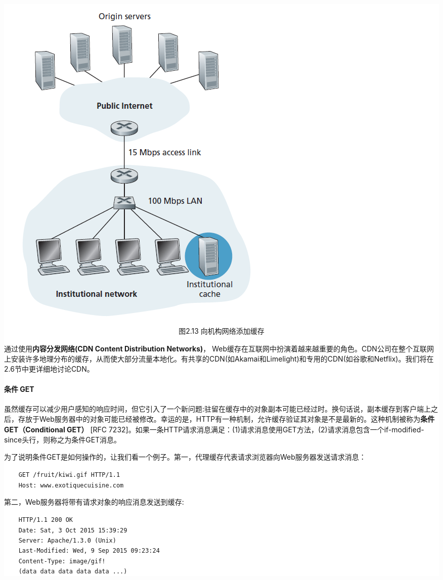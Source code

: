 ![](/net_img/213.png)

<p align="center">图2.13 向机构网络添加缓存</p>

通过使用**内容分发网络(CDN Content Distribution Networks)**， Web缓存在互联网中扮演着越来越重要的角色。CDN公司在整个互联网上安装许多地理分布的缓存，从而使大部分流量本地化。有共享的CDN(如Akamai和Limelight)和专用的CDN(如谷歌和Netflix)。我们将在2.6节中更详细地讨论CDN。

#### 条件 GET

虽然缓存可以减少用户感知的响应时间，但它引入了一个新问题:驻留在缓存中的对象副本可能已经过时。换句话说，副本缓存到客户端上之后，存放于Web服务器中的对象可能已经被修改。幸运的是，HTTP有一种机制，允许缓存验证其对象是不是最新的。这种机制被称为**条件GET（Conditional GET）** [RFC 7232]。如果一条HTTP请求消息满足：(1)请求消息使用GET方法，(2)请求消息包含一个if-modified-since头行，则称之为条件GET消息。

为了说明条件GET是如何操作的，让我们看一个例子。第一，代理缓存代表请求浏览器向Web服务器发送请求消息：

```
	GET /fruit/kiwi.gif HTTP/1.1
	Host: www.exotiquecuisine.com
```

第二，Web服务器将带有请求对象的响应消息发送到缓存:

```
	HTTP/1.1 200 OK
	Date: Sat, 3 Oct 2015 15:39:29
	Server: Apache/1.3.0 (Unix)
	Last-Modified: Wed, 9 Sep 2015 09:23:24
	Content-Type: image/gif!
	(data data data data data ...)
```

